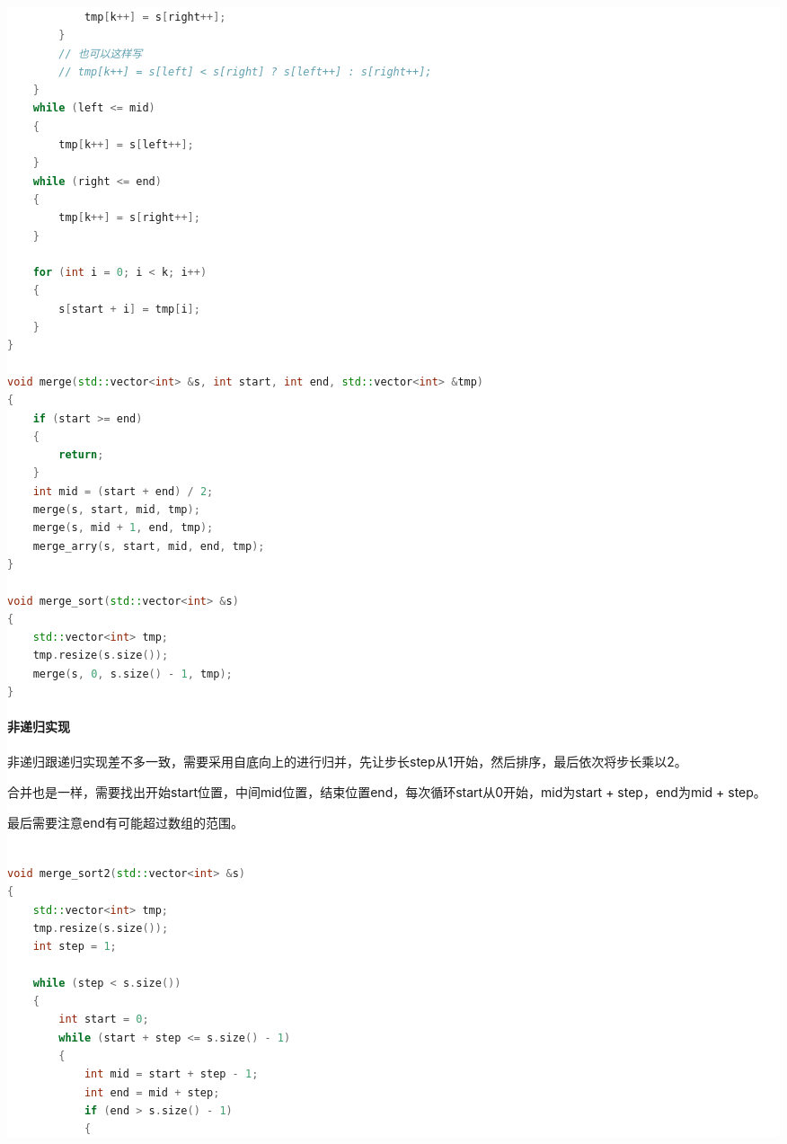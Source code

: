 ```c++
            tmp[k++] = s[right++];
        }
        // 也可以这样写
        // tmp[k++] = s[left] < s[right] ? s[left++] : s[right++];
    }
    while (left <= mid)
    {
        tmp[k++] = s[left++];
    }
    while (right <= end)
    {
        tmp[k++] = s[right++];
    }

    for (int i = 0; i < k; i++)
    {
        s[start + i] = tmp[i];
    }
}

void merge(std::vector<int> &s, int start, int end, std::vector<int> &tmp)
{
    if (start >= end)
    {
        return;
    }
    int mid = (start + end) / 2;
    merge(s, start, mid, tmp);
    merge(s, mid + 1, end, tmp);
    merge_arry(s, start, mid, end, tmp);
}

void merge_sort(std::vector<int> &s)
{
    std::vector<int> tmp;
    tmp.resize(s.size());
    merge(s, 0, s.size() - 1, tmp);
}
```

#### 非递归实现

非递归跟递归实现差不多一致，需要采用自底向上的进行归并，先让步长step从1开始，然后排序，最后依次将步长乘以2。

合并也是一样，需要找出开始start位置，中间mid位置，结束位置end，每次循环start从0开始，mid为start + step，end为mid + step。

最后需要注意end有可能超过数组的范围。

```c++

void merge_sort2(std::vector<int> &s)
{
    std::vector<int> tmp;
    tmp.resize(s.size());
    int step = 1;

    while (step < s.size())
    {
        int start = 0;
        while (start + step <= s.size() - 1)
        {
            int mid = start + step - 1;
            int end = mid + step;
            if (end > s.size() - 1)
            {
```